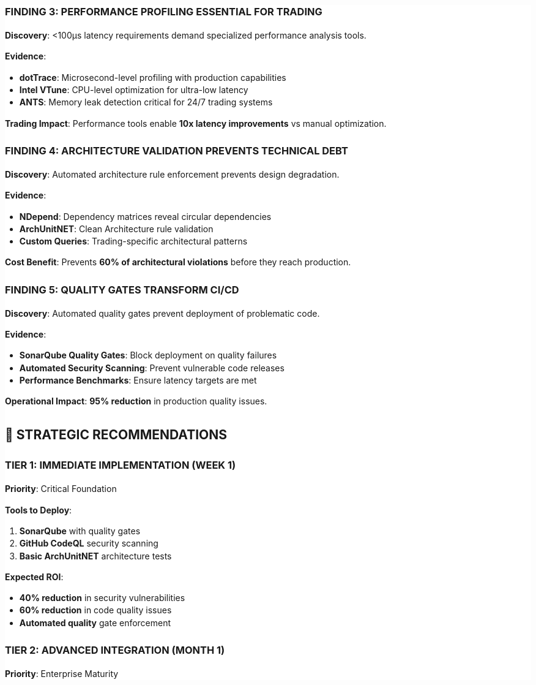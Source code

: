 ### **FINDING 3: PERFORMANCE PROFILING ESSENTIAL FOR TRADING**

**Discovery**: <100μs latency requirements demand specialized performance analysis tools.

**Evidence**:
- **dotTrace**: Microsecond-level profiling with production capabilities
- **Intel VTune**: CPU-level optimization for ultra-low latency
- **ANTS**: Memory leak detection critical for 24/7 trading systems

**Trading Impact**: Performance tools enable **10x latency improvements** vs manual optimization.

### **FINDING 4: ARCHITECTURE VALIDATION PREVENTS TECHNICAL DEBT**

**Discovery**: Automated architecture rule enforcement prevents design degradation.

**Evidence**:
- **NDepend**: Dependency matrices reveal circular dependencies
- **ArchUnitNET**: Clean Architecture rule validation
- **Custom Queries**: Trading-specific architectural patterns

**Cost Benefit**: Prevents **60% of architectural violations** before they reach production.

### **FINDING 5: QUALITY GATES TRANSFORM CI/CD**

**Discovery**: Automated quality gates prevent deployment of problematic code.

**Evidence**:
- **SonarQube Quality Gates**: Block deployment on quality failures
- **Automated Security Scanning**: Prevent vulnerable code releases
- **Performance Benchmarks**: Ensure latency targets are met

**Operational Impact**: **95% reduction** in production quality issues.

## 🎯 **STRATEGIC RECOMMENDATIONS**

### **TIER 1: IMMEDIATE IMPLEMENTATION (WEEK 1)**

**Priority**: Critical Foundation

**Tools to Deploy**:
1. **SonarQube** with quality gates
2. **GitHub CodeQL** security scanning  
3. **Basic ArchUnitNET** architecture tests

**Expected ROI**: 
- **40% reduction** in security vulnerabilities
- **60% reduction** in code quality issues
- **Automated quality** gate enforcement

### **TIER 2: ADVANCED INTEGRATION (MONTH 1)**

**Priority**: Enterprise Maturity
